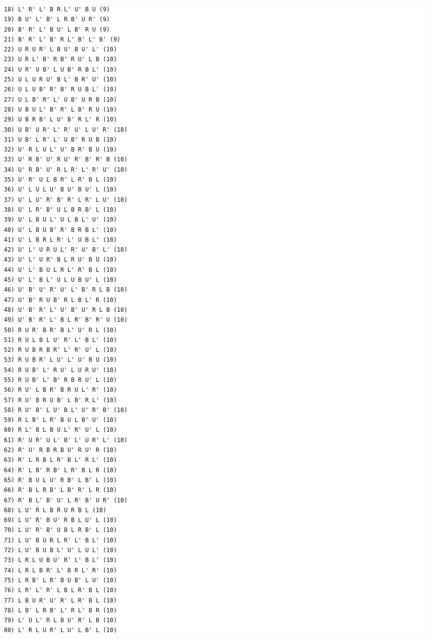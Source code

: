 ```
18) L' R' L' B R L' U' B U (9)
19) B U' L' B' L R B' U R' (9)
20) B' R' L' B U' L B' R U (9)
21) B' R' L' B' R L' B' L' B' (9)
22) U R U R' L B U' B U' L' (10)
23) U R L' B' R B' R U' L B (10)
24) U R' U B' L U B' R B L' (10)
25) U L U R U' B L' B R' U' (10)
26) U L U B' R' B' R U B L' (10)
27) U L B' R' L' U B' U R B (10)
28) U B U L' B' R' L B' R U (10)
29) U B R B' L U' B' R L' R (10)
30) U B' U R' L' R' U' L U' R' (10)
31) U B' L R' L' U B' R U B (10)
32) U' R L U L' U' B R' B U (10)
33) U' R B' U' R U' R' B' R' B (10)
34) U' R B' U' R L R' L' R' U' (10)
35) U' R' U L B R' L R' B L (10)
36) U' L U L U' B U' B U' L (10)
37) U' L U' R' B' R' L R' L U' (10)
38) U' L R' B' U L B R B' L (10)
39) U' L B U L' U L B L' U' (10)
40) U' L B U B' R' B R B L' (10)
41) U' L B R L R' L' U B L' (10)
42) U' L' U R U L' R' U' B' L' (10)
43) U' L' U R' B L R U' B U (10)
44) U' L' B U L R L' R' B L (10)
45) U' L' B L' U L U B U' L (10)
46) U' B' U' R' U' L' B' R L B (10)
47) U' B' R U B' R L B L' R (10)
48) U' B' R' L' U' B' U' R L B (10)
49) U' B' R' L' B L R' B' R' U (10)
50) R U R' B R' B L' U' R L (10)
51) R U L B L U' R' L' B L' (10)
52) R U B R B R' L' R' U' L (10)
53) R U B R' L U' L' U' B U (10)
54) R U B' L' R U' L U R U' (10)
55) R U B' L' B' R B R U' L (10)
56) R U' L B R' B R U L' R' (10)
57) R U' B R U B' L B' R L' (10)
58) R U' B' L U' B L' U' R' B' (10)
59) R L B' L R' B U L B' U' (10)
60) R L' B L B U L' R' U' L (10)
61) R' U R' U L' B' L' U R' L' (10)
62) R' U' R B R B U' R U' R (10)
63) R' L R B L R' B L' R L' (10)
64) R' L B' R B' L R' B L R (10)
65) R' B U L U' R B' L B' L (10)
66) R' B L R B' L B' R' L R (10)
67) R' B L' B' U' L R' B' U R' (10)
68) L U' R L B R U R B L (10)
69) L U' R' B U' R B L U' L (10)
70) L U' R' B' U B L R B' L (10)
71) L U' B U R L R' L' B L' (10)
72) L U' B U B L' U' L U L' (10)
73) L R L U B U' R' L' B L' (10)
74) L R L B R' L' B R L' R' (10)
75) L R B' L R' B U B' L U' (10)
76) L R' L' R' L B L R' B L (10)
77) L B U R' U' R' L R' B L (10)
78) L B' L R B' L' R L' B R (10)
79) L' U L' R L B U' R' L B (10)
80) L' R L U R' L U' L B' L (10)
```
